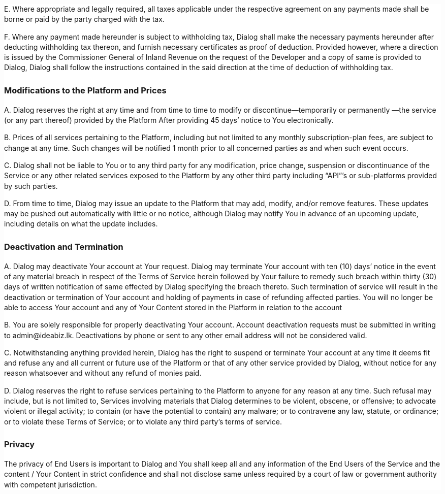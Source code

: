 E. Where appropriate and legally required, all taxes applicable under the respective agreement on any payments made shall be borne or paid by the party charged with the tax.

F. Where any payment made hereunder is subject to withholding tax, Dialog shall make the necessary payments hereunder after deducting withholding tax thereon, and furnish necessary certificates as proof of deduction. Provided however, where a direction is issued by the Commissioner General of Inland Revenue on the request of the Developer and a copy of same is provided to Dialog, Dialog shall follow the instructions contained in the said direction at the time of deduction of withholding tax.

### Modifications to the Platform and Prices
A. Dialog reserves the right at any time and from time to time to modify or discontinue—temporarily or permanently —the service (or any part thereof) provided by the Platform After providing 45 days’ notice to You electronically.

B. Prices of all services pertaining to the Platform, including but not limited to any monthly subscription-plan fees, are subject to change at any time. Such changes will be notified 1 month prior to all concerned parties as and when such event occurs.

C. Dialog shall not be liable to You or to any third party for any modification, price change, suspension or discontinuance of the Service or any other related services exposed to the Platform by any other third party including “API”’s or sub-platforms provided by such parties.

D. From time to time, Dialog may issue an update to the Platform that may add, modify, and/or remove features. These updates may be pushed out automatically with little or no notice, although Dialog may notify You in advance of an upcoming update, including details on what the update includes.


### Deactivation and Termination
A. Dialog may deactivate Your account at Your request.
Dialog may terminate Your account with ten (10) days’ notice in the event of any material breach in respect of the Terms of Service herein followed by Your failure to remedy such breach within thirty (30) days of written notification of same effected by Dialog specifying the breach thereto. Such termination of service will result in the deactivation or termination of Your account and holding of payments in case of refunding affected parties. You will no longer be able to access Your account and any of Your Content stored in the Platform in relation to the account

B. You are solely responsible for properly deactivating Your account. Account deactivation requests must be submitted in writing to admin\@ideabiz.lk. Deactivations by phone or sent to any other email address will not be considered valid.

C. Notwithstanding anything provided herein, Dialog has the right to suspend or terminate Your account at any time it deems fit and refuse any and all current or future use of the Platform or that of any other service provided by Dialog, without notice for any reason whatsoever and without any refund of monies paid.

D. Dialog reserves the right to refuse services pertaining to the Platform to anyone for any reason at any time. Such refusal may include, but is not limited to, Services involving materials that Dialog determines to be violent, obscene, or offensive; to advocate violent or illegal activity; to contain (or have the potential to contain) any malware; or to contravene any law, statute, or ordinance; or to violate these Terms of Service; or to violate any third party’s terms of service.

### Privacy
The privacy of End Users is important to Dialog and You shall keep all and any information of the End Users of the Service and the content / Your Content in strict confidence and shall not disclose same unless required by a court of law or government authority with competent jurisdiction.
